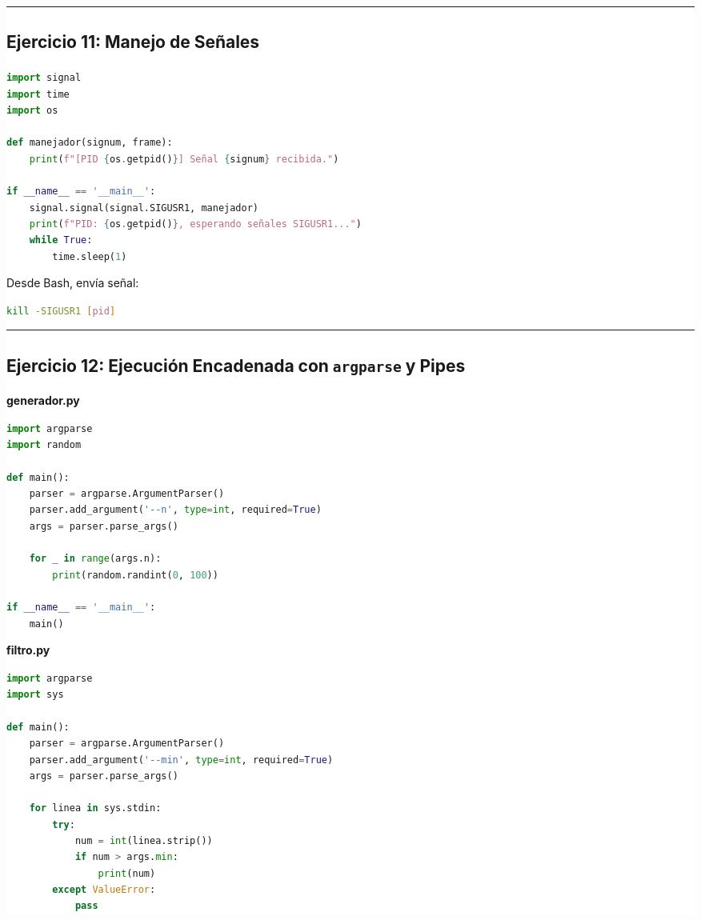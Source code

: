 
---

## Ejercicio 11: Manejo de Señales

```python
import signal
import time
import os

def manejador(signum, frame):
    print(f"[PID {os.getpid()}] Señal {signum} recibida.")

if __name__ == '__main__':
    signal.signal(signal.SIGUSR1, manejador)
    print(f"PID: {os.getpid()}, esperando señales SIGUSR1...")
    while True:
        time.sleep(1)
```

Desde Bash, envía señal:

```bash
kill -SIGUSR1 [pid]
```

---

## Ejercicio 12: Ejecución Encadenada con `argparse` y Pipes

**generador.py**

```python
import argparse
import random

def main():
    parser = argparse.ArgumentParser()
    parser.add_argument('--n', type=int, required=True)
    args = parser.parse_args()

    for _ in range(args.n):
        print(random.randint(0, 100))

if __name__ == '__main__':
    main()
```

**filtro.py**

```python
import argparse
import sys

def main():
    parser = argparse.ArgumentParser()
    parser.add_argument('--min', type=int, required=True)
    args = parser.parse_args()

    for linea in sys.stdin:
        try:
            num = int(linea.strip())
            if num > args.min:
                print(num)
        except ValueError:
            pass
```